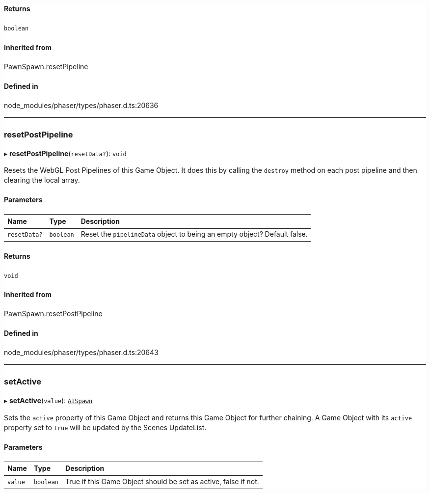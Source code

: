 #### Returns

`boolean`

#### Inherited from

[PawnSpawn](Pawns_PawnSpawn.PawnSpawn.md).[resetPipeline](Pawns_PawnSpawn.PawnSpawn.md#resetpipeline)

#### Defined in

node_modules/phaser/types/phaser.d.ts:20636

___

### resetPostPipeline

▸ **resetPostPipeline**(`resetData?`): `void`

Resets the WebGL Post Pipelines of this Game Object. It does this by calling
the `destroy` method on each post pipeline and then clearing the local array.

#### Parameters

| Name | Type | Description |
| :------ | :------ | :------ |
| `resetData?` | `boolean` | Reset the `pipelineData` object to being an empty object? Default false. |

#### Returns

`void`

#### Inherited from

[PawnSpawn](Pawns_PawnSpawn.PawnSpawn.md).[resetPostPipeline](Pawns_PawnSpawn.PawnSpawn.md#resetpostpipeline)

#### Defined in

node_modules/phaser/types/phaser.d.ts:20643

___

### setActive

▸ **setActive**(`value`): [`AISpawn`](Pawns_AIs_AISpawn.AISpawn.md)

Sets the `active` property of this Game Object and returns this Game Object for further chaining.
A Game Object with its `active` property set to `true` will be updated by the Scenes UpdateList.

#### Parameters

| Name | Type | Description |
| :------ | :------ | :------ |
| `value` | `boolean` | True if this Game Object should be set as active, false if not. |
